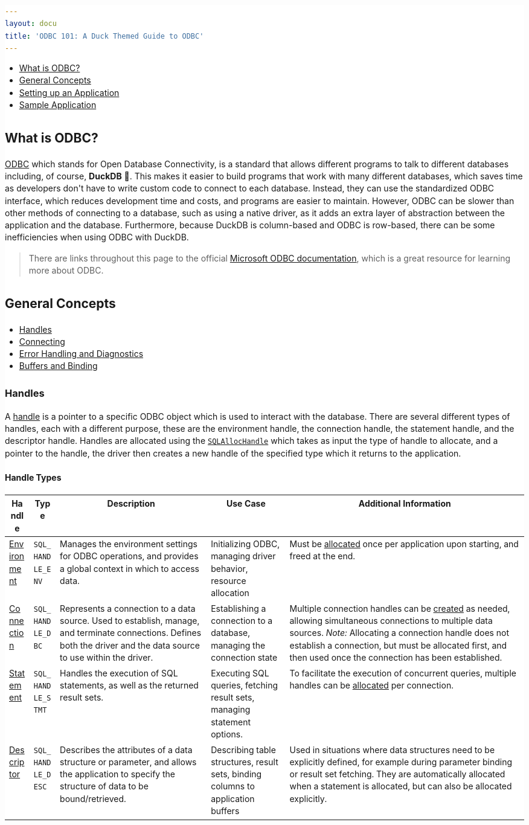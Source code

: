 ```yaml
---
layout: docu
title: 'ODBC 101: A Duck Themed Guide to ODBC'
---
```


* [What is ODBC?](#what-is-odbc)
* [General Concepts](#general-concepts)
* [Setting up an Application](#setting-up-an-application)
* [Sample Application](#sample-application)

## What is ODBC?

[ODBC](https://learn.microsoft.com/en-us/sql/odbc/microsoft-open-database-connectivity-odbc?view=sql-server-ver16) which stands for Open Database Connectivity, is a standard that allows different programs to talk to different databases including, of course, **DuckDB** 🦆.  This makes it easier to build programs that work with many different databases, which saves time as developers don't have to write custom code to connect to each database. Instead, they can use the standardized ODBC interface, which reduces development time and costs, and programs are easier to maintain.  However, ODBC can be slower than other methods of connecting to a database, such as using a native driver, as it adds an extra layer of abstraction between the application and the database.  Furthermore, because DuckDB is column-based and ODBC is row-based, there can be some inefficiencies when using ODBC with DuckDB.

> There are links throughout this page to the official [Microsoft ODBC documentation](https://learn.microsoft.com/en-us/sql/odbc/reference/odbc-programmer-s-reference?view=sql-server-ver16), which is a great resource for learning more about ODBC.

## General Concepts

* [Handles](#handles)
* [Connecting](#connecting)
* [Error Handling and Diagnostics](#error-handling-and-diagnostics)
* [Buffers and Binding](#buffers-and-binding)

### Handles

A [handle](https://learn.microsoft.com/en-us/sql/odbc/reference/develop-app/handles?view=sql-server-ver16) is a pointer to a specific ODBC object which is used to interact with the database.  There are several different types of handles, each with a different purpose, these are the environment handle, the connection handle, the statement handle, and the descriptor handle. Handles are allocated using the [`SQLAllocHandle`](https://learn.microsoft.com/en-us/sql/odbc/reference/syntax/sqlallochandle-function?view=sql-server-ver16) which takes as input the type of handle to allocate, and a pointer to the handle, the driver then creates a new handle of the specified type which it returns to the application.

#### Handle Types

| Handle | Type | Description | Use Case | Additional Information |
|---|---|-----|-----|-----|
| [Environment](https://learn.microsoft.com/en-us/sql/odbc/reference/develop-app/environment-handles?view=sql-server-ver16) | `SQL_HANDLE_ENV` | Manages the environment settings for ODBC operations, and provides a global context in which to access data. | Initializing ODBC, managing driver behavior, resource allocation | Must be [allocated](https://learn.microsoft.com/en-us/sql/odbc/reference/develop-app/allocating-the-environment-handle?view=sql-server-ver16) once per application upon starting, and freed at the end. |
| [Connection](https://learn.microsoft.com/en-us/sql/odbc/reference/develop-app/connection-handles?view=sql-server-ver16) | `SQL_HANDLE_DBC` | Represents a connection to a data source. Used to establish, manage, and terminate connections.  Defines both the driver and the data source to use within the driver. | Establishing a connection to a database, managing the connection state | Multiple connection handles can be [created](https://learn.microsoft.com/en-us/sql/odbc/reference/develop-app/allocating-a-connection-handle-odbc?view=sql-server-ver16) as needed, allowing simultaneous connections to multiple data sources. *Note:* Allocating a connection handle does not establish a connection, but must be allocated first, and then used once the connection has been established. |
| [Statement](https://learn.microsoft.com/en-us/sql/odbc/reference/develop-app/statement-handles?view=sql-server-ver16) | `SQL_HANDLE_STMT` | 	Handles the execution of SQL statements, as well as the returned result sets. | Executing SQL queries, fetching result sets, managing statement options. | To facilitate the execution of concurrent queries, multiple handles can be [allocated](https://learn.microsoft.com/en-us/sql/odbc/reference/develop-app/allocating-a-statement-handle-odbc?view=sql-server-ver16) per connection. |
| [Descriptor](https://learn.microsoft.com/en-us/sql/odbc/reference/develop-app/descriptor-handles?view=sql-server-ver16) | `SQL_HANDLE_DESC` | 	Describes the attributes of a data structure or parameter, and allows the application to specify the structure of data to be bound/retrieved. | Describing table structures, result sets, binding columns to application buffers | Used in situations where data structures need to be explicitly defined, for example during parameter binding or result set fetching.  They are automatically allocated when a statement is allocated, but can also be allocated explicitly. |
